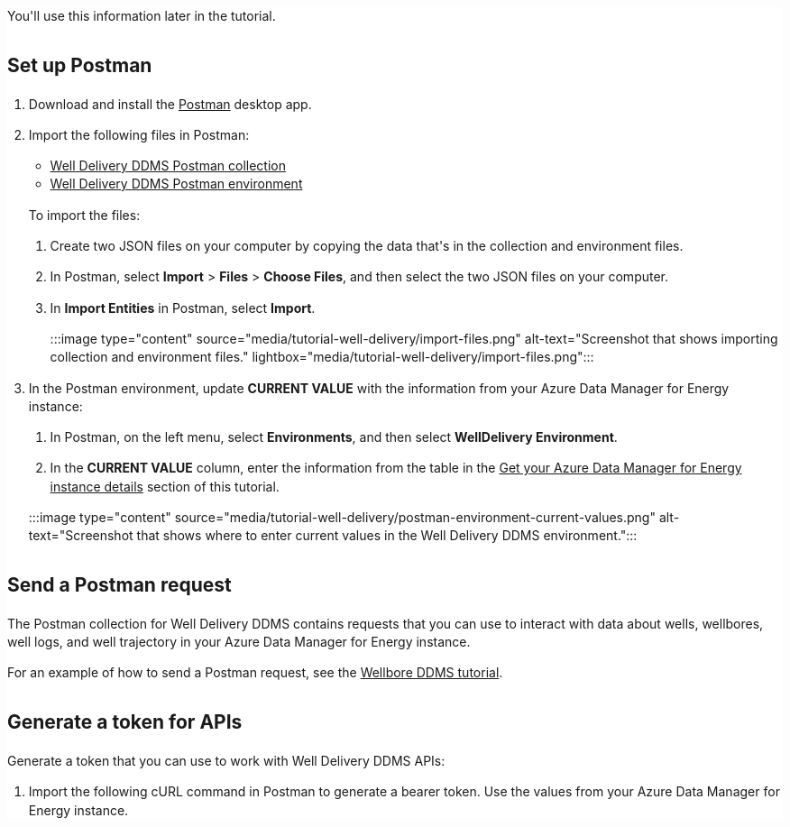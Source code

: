 You'll use this information later in the tutorial.

## Set up Postman

1. Download and install the [Postman](https://www.postman.com/downloads/) desktop app.

1. Import the following files in Postman:

   - [Well Delivery DDMS Postman collection](https://raw.githubusercontent.com/microsoft/meds-samples/main/postman/WelldeliveryDDMS.postman_collection.json)
   - [Well Delivery DDMS Postman environment](https://raw.githubusercontent.com/microsoft/meds-samples/main/postman/WelldeliveryDDMSEnviroment.postman_environment.json)

   To import the files:

   1. Create two JSON files on your computer by copying the data that's in the collection and environment files.

   1. In Postman, select **Import** > **Files** > **Choose Files**, and then select the two JSON files on your computer.

   1. In **Import Entities** in Postman, select **Import**.

      :::image type="content" source="media/tutorial-well-delivery/import-files.png" alt-text="Screenshot that shows importing collection and environment files."  lightbox="media/tutorial-well-delivery/import-files.png":::
  
1. In the Postman environment, update **CURRENT VALUE** with the information from your Azure Data Manager for Energy instance:

   1. In Postman, on the left menu, select **Environments**, and then select **WellDelivery Environment**.

   1. In the **CURRENT VALUE** column, enter the information from the table in the [Get your Azure Data Manager for Energy instance details](#get-your-azure-data-manager-for-energy-instance-details) section of this tutorial.

   :::image type="content" source="media/tutorial-well-delivery/postman-environment-current-values.png" alt-text="Screenshot that shows where to enter current values in the Well Delivery DDMS environment.":::

## Send a Postman request

The Postman collection for Well Delivery DDMS contains requests that you can use to interact with data about wells, wellbores, well logs, and well trajectory in your Azure Data Manager for Energy instance.

For an example of how to send a Postman request, see the [Wellbore DDMS tutorial](tutorial-wellbore-ddms.md#send-an-example-postman-request).

## Generate a token for APIs

Generate a token that you can use to work with Well Delivery DDMS APIs:

1. Import the following cURL command in Postman to generate a bearer token. Use the values from your Azure Data Manager for Energy instance.

